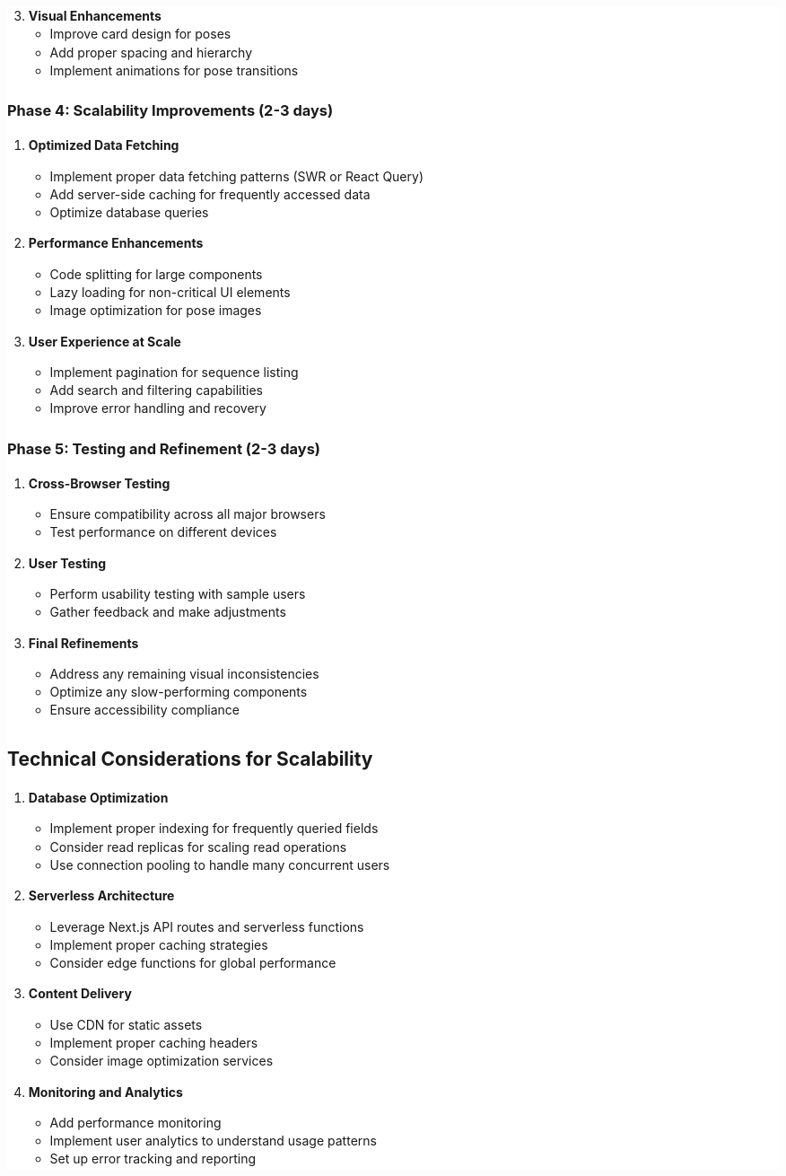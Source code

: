 3. **Visual Enhancements**
   - Improve card design for poses
   - Add proper spacing and hierarchy
   - Implement animations for pose transitions

### Phase 4: Scalability Improvements (2-3 days)
1. **Optimized Data Fetching**
   - Implement proper data fetching patterns (SWR or React Query)
   - Add server-side caching for frequently accessed data
   - Optimize database queries

2. **Performance Enhancements**
   - Code splitting for large components
   - Lazy loading for non-critical UI elements
   - Image optimization for pose images

3. **User Experience at Scale**
   - Implement pagination for sequence listing
   - Add search and filtering capabilities
   - Improve error handling and recovery

### Phase 5: Testing and Refinement (2-3 days)
1. **Cross-Browser Testing**
   - Ensure compatibility across all major browsers
   - Test performance on different devices

2. **User Testing**
   - Perform usability testing with sample users
   - Gather feedback and make adjustments

3. **Final Refinements**
   - Address any remaining visual inconsistencies
   - Optimize any slow-performing components
   - Ensure accessibility compliance

## Technical Considerations for Scalability

1. **Database Optimization**
   - Implement proper indexing for frequently queried fields
   - Consider read replicas for scaling read operations
   - Use connection pooling to handle many concurrent users

2. **Serverless Architecture**
   - Leverage Next.js API routes and serverless functions
   - Implement proper caching strategies
   - Consider edge functions for global performance

3. **Content Delivery**
   - Use CDN for static assets
   - Implement proper caching headers
   - Consider image optimization services

4. **Monitoring and Analytics**
   - Add performance monitoring
   - Implement user analytics to understand usage patterns
   - Set up error tracking and reporting
